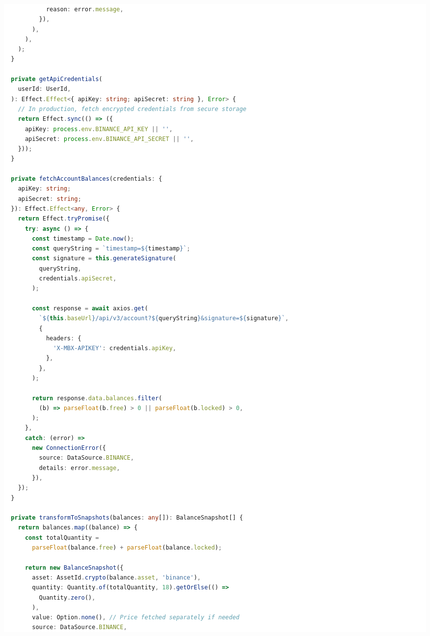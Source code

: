 ```typescript
            reason: error.message,
          }),
        ),
      ),
    );
  }

  private getApiCredentials(
    userId: UserId,
  ): Effect.Effect<{ apiKey: string; apiSecret: string }, Error> {
    // In production, fetch encrypted credentials from secure storage
    return Effect.sync(() => ({
      apiKey: process.env.BINANCE_API_KEY || '',
      apiSecret: process.env.BINANCE_API_SECRET || '',
    }));
  }

  private fetchAccountBalances(credentials: {
    apiKey: string;
    apiSecret: string;
  }): Effect.Effect<any, Error> {
    return Effect.tryPromise({
      try: async () => {
        const timestamp = Date.now();
        const queryString = `timestamp=${timestamp}`;
        const signature = this.generateSignature(
          queryString,
          credentials.apiSecret,
        );

        const response = await axios.get(
          `${this.baseUrl}/api/v3/account?${queryString}&signature=${signature}`,
          {
            headers: {
              'X-MBX-APIKEY': credentials.apiKey,
            },
          },
        );

        return response.data.balances.filter(
          (b) => parseFloat(b.free) > 0 || parseFloat(b.locked) > 0,
        );
      },
      catch: (error) =>
        new ConnectionError({
          source: DataSource.BINANCE,
          details: error.message,
        }),
    });
  }

  private transformToSnapshots(balances: any[]): BalanceSnapshot[] {
    return balances.map((balance) => {
      const totalQuantity =
        parseFloat(balance.free) + parseFloat(balance.locked);

      return new BalanceSnapshot({
        asset: AssetId.crypto(balance.asset, 'binance'),
        quantity: Quantity.of(totalQuantity, 18).getOrElse(() =>
          Quantity.zero(),
        ),
        value: Option.none(), // Price fetched separately if needed
        source: DataSource.BINANCE,
```